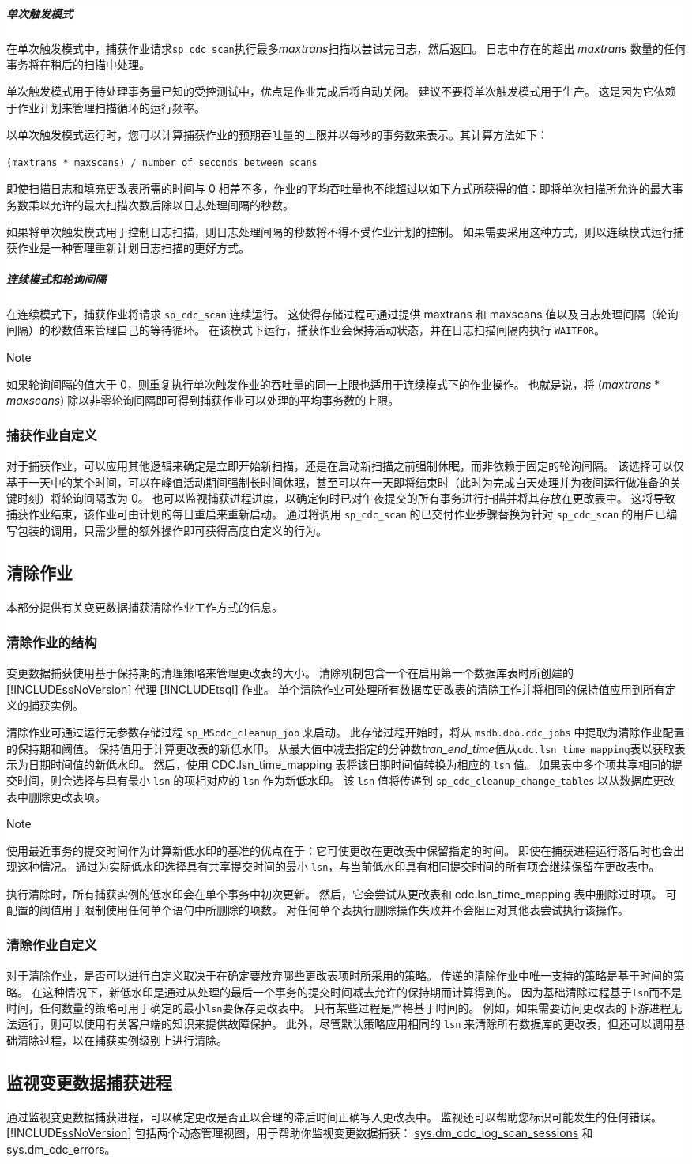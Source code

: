 ##### <a name="one-shot-mode"></a>单次触发模式  
 在单次触发模式中，捕获作业请求`sp_cdc_scan`执行最多*maxtrans*扫描以尝试完日志，然后返回。 日志中存在的超出 *maxtrans* 数量的任何事务将在稍后的扫描中处理。  
  
 单次触发模式用于待处理事务量已知的受控测试中，优点是作业完成后将自动关闭。 建议不要将单次触发模式用于生产。 这是因为它依赖于作业计划来管理扫描循环的运行频率。  
  
 以单次触发模式运行时，您可以计算捕获作业的预期吞吐量的上限并以每秒的事务数来表示。其计算方法如下：  
  
 `(maxtrans * maxscans) / number of seconds between scans`  
  
 即使扫描日志和填充更改表所需的时间与 0 相差不多，作业的平均吞吐量也不能超过以如下方式所获得的值：即将单次扫描所允许的最大事务数乘以允许的最大扫描次数后除以日志处理间隔的秒数。  
  
 如果将单次触发模式用于控制日志扫描，则日志处理间隔的秒数将不得不受作业计划的控制。 如果需要采用这种方式，则以连续模式运行捕获作业是一种管理重新计划日志扫描的更好方式。  
  
##### <a name="continuous-mode-and-the-polling-interval"></a>连续模式和轮询间隔  
 在连续模式下，捕获作业将请求 `sp_cdc_scan` 连续运行。 这使得存储过程可通过提供 maxtrans 和 maxscans 值以及日志处理间隔（轮询间隔）的秒数值来管理自己的等待循环。 在该模式下运行，捕获作业会保持活动状态，并在日志扫描间隔内执行 `WAITFOR`。  
  
> [!NOTE]  
>  如果轮询间隔的值大于 0，则重复执行单次触发作业的吞吐量的同一上限也适用于连续模式下的作业操作。 也就是说，将 (*maxtrans* \* *maxscans*) 除以非零轮询间隔即可得到捕获作业可以处理的平均事务数的上限。  
  
### <a name="capture-job-customization"></a>捕获作业自定义  
 对于捕获作业，可以应用其他逻辑来确定是立即开始新扫描，还是在启动新扫描之前强制休眠，而非依赖于固定的轮询间隔。 该选择可以仅基于一天中的某个时间，可以在峰值活动期间强制长时间休眠，甚至可以在一天即将结束时（此时为完成白天处理并为夜间运行做准备的关键时刻）将轮询间隔改为 0。 也可以监视捕获进程进度，以确定何时已对午夜提交的所有事务进行扫描并将其存放在更改表中。 这将导致捕获作业结束，该作业可由计划的每日重启来重新启动。 通过将调用 `sp_cdc_scan` 的已交付作业步骤替换为针对 `sp_cdc_scan` 的用户已编写包装的调用，只需少量的额外操作即可获得高度自定义的行为。  
  
##  <a name="Cleanup"></a> 清除作业  
 本部分提供有关变更数据捕获清除作业工作方式的信息。  
  
### <a name="structure-of-the-cleanup-job"></a>清除作业的结构  
 变更数据捕获使用基于保持期的清理策略来管理更改表的大小。 清除机制包含一个在启用第一个数据库表时所创建的 [!INCLUDE[ssNoVersion](../../includes/ssnoversion-md.md)] 代理 [!INCLUDE[tsql](../../includes/tsql-md.md)] 作业。 单个清除作业可处理所有数据库更改表的清除工作并将相同的保持值应用到所有定义的捕获实例。  
  
 清除作业可通过运行无参数存储过程 `sp_MScdc_cleanup_job` 来启动。 此存储过程开始时，将从 `msdb.dbo.cdc_jobs` 中提取为清除作业配置的保持期和阈值。 保持值用于计算更改表的新低水印。 从最大值中减去指定的分钟数*tran_end_time*值从`cdc.lsn_time_mapping`表以获取表示为日期时间值的新低水印。 然后，使用 CDC.lsn_time_mapping 表将该日期时间值转换为相应的 `lsn` 值。 如果表中多个项共享相同的提交时间，则会选择与具有最小 `lsn` 的项相对应的 `lsn` 作为新低水印。 该 `lsn` 值将传递到 `sp_cdc_cleanup_change_tables` 以从数据库更改表中删除更改表项。  
  
> [!NOTE]  
>  使用最近事务的提交时间作为计算新低水印的基准的优点在于：它可使更改在更改表中保留指定的时间。 即使在捕获进程运行落后时也会出现这种情况。 通过为实际低水印选择具有共享提交时间的最小 `lsn`，与当前低水印具有相同提交时间的所有项会继续保留在更改表中。  
  
 执行清除时，所有捕获实例的低水印会在单个事务中初次更新。 然后，它会尝试从更改表和 cdc.lsn_time_mapping 表中删除过时项。 可配置的阈值用于限制使用任何单个语句中所删除的项数。 对任何单个表执行删除操作失败并不会阻止对其他表尝试执行该操作。  
  
### <a name="cleanup-job-customization"></a>清除作业自定义  
 对于清除作业，是否可以进行自定义取决于在确定要放弃哪些更改表项时所采用的策略。 传递的清除作业中唯一支持的策略是基于时间的策略。 在这种情况下，新低水印是通过从处理的最后一个事务的提交时间减去允许的保持期而计算得到的。 因为基础清除过程基于`lsn`而不是时间，任何数量的策略可用于确定的最小`lsn`要保存更改表中。 只有某些过程是严格基于时间的。 例如，如果需要访问更改表的下游进程无法运行，则可以使用有关客户端的知识来提供故障保护。 此外，尽管默认策略应用相同的 `lsn` 来清除所有数据库的更改表，但还可以调用基础清除过程，以在捕获实例级别上进行清除。  
  
##  <a name="Monitor"></a> 监视变更数据捕获进程  
 通过监视变更数据捕获进程，可以确定更改是否正以合理的滞后时间正确写入更改表中。 监视还可以帮助您标识可能发生的任何错误。 [!INCLUDE[ssNoVersion](../../includes/ssnoversion-md.md)] 包括两个动态管理视图，用于帮助你监视变更数据捕获： [sys.dm_cdc_log_scan_sessions](../native-client-ole-db-data-source-objects/sessions.md) 和 [sys.dm_cdc_errors](../native-client-ole-db-errors/errors.md)。  
  